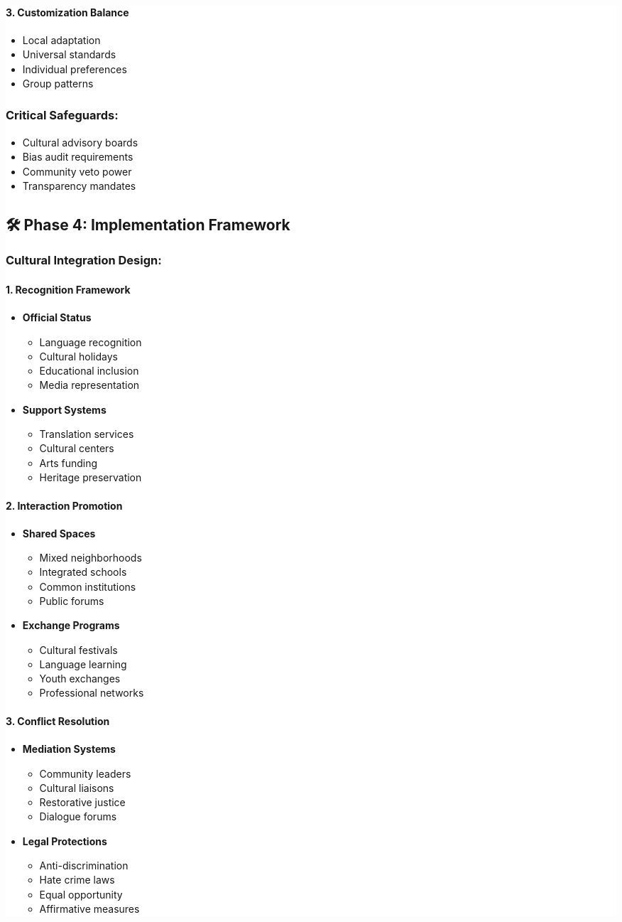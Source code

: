 #### 3. Customization Balance
- Local adaptation
- Universal standards
- Individual preferences
- Group patterns

### Critical Safeguards:
- Cultural advisory boards
- Bias audit requirements
- Community veto power
- Transparency mandates

## 🛠️ Phase 4: Implementation Framework

### Cultural Integration Design:

#### 1. Recognition Framework
- **Official Status**
  - Language recognition
  - Cultural holidays
  - Educational inclusion
  - Media representation

- **Support Systems**
  - Translation services
  - Cultural centers
  - Arts funding
  - Heritage preservation

#### 2. Interaction Promotion
- **Shared Spaces**
  - Mixed neighborhoods
  - Integrated schools
  - Common institutions
  - Public forums

- **Exchange Programs**
  - Cultural festivals
  - Language learning
  - Youth exchanges
  - Professional networks

#### 3. Conflict Resolution
- **Mediation Systems**
  - Community leaders
  - Cultural liaisons
  - Restorative justice
  - Dialogue forums

- **Legal Protections**
  - Anti-discrimination
  - Hate crime laws
  - Equal opportunity
  - Affirmative measures
